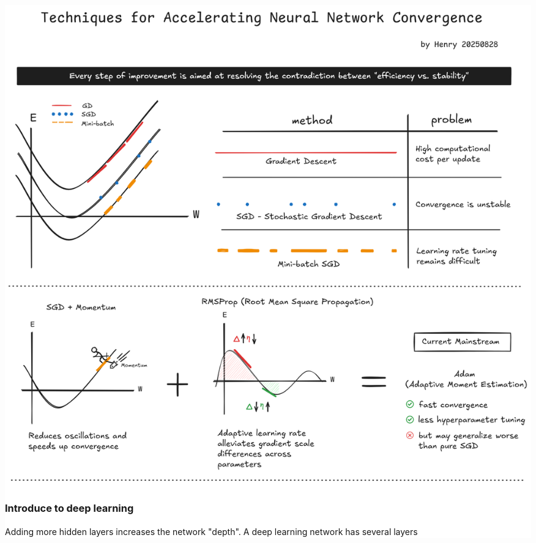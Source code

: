 ![Techniques for Accelerating Neural Network Convergence](RS%20week%208.assets/Techniques%20for%20Accelerating%20Neural%20Network%20Convergence.png)

### Introduce to deep learning

Adding more hidden layers increases the network "depth". A deep learning network has several layers
